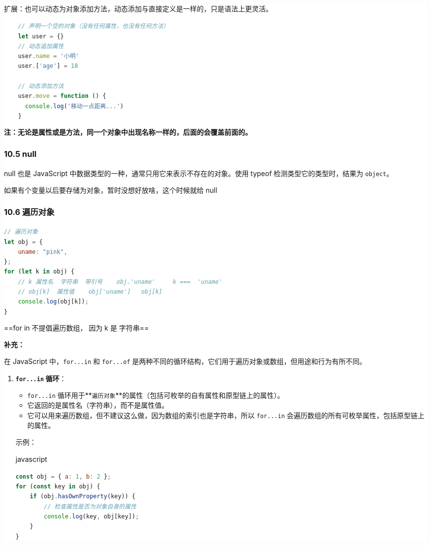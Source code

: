 扩展：也可以动态为对象添加方法，动态添加与直接定义是一样的，只是语法上更灵活。

```js
    // 声明一个空的对象（没有任何属性，也没有任何方法）
	let user = {}
    // 动态追加属性
    user.name = '小明'
    user.['age'] = 18

    // 动态添加方法
    user.move = function () {
      console.log('移动一点距离...')
    }

```

**注：无论是属性或是方法，同一个对象中出现名称一样的，后面的会覆盖前面的。**

### 10.5 null

null 也是 JavaScript 中数据类型的一种，通常只用它来表示不存在的对象。使用 typeof 检测类型它的类型时，结果为 `object`。

如果有个变量以后要存储为对象，暂时没想好放啥，这个时候就给 null

### 10.6 遍历对象

```javascript
// 遍历对象
let obj = {
    uname: "pink",
};
for (let k in obj) {
    // k 属性名  字符串  带引号    obj.'uname'     k ===  'uname'
    // obj[k]  属性值    obj['uname']   obj[k]
    console.log(obj[k]);
}
```

==for in 不提倡遍历数组， 因为 k 是 字符串==

**补充：**

在 JavaScript 中，`for...in` 和 `for...of` 是两种不同的循环结构，它们用于遍历对象或数组，但用途和行为有所不同。

1. **`for...in` 循环**：

    - `for...in` 循环用于**`遍历对象`**的属性（包括可枚举的自有属性和原型链上的属性）。
    - 它返回的是属性名（字符串），而不是属性值。
    - 它可以用来遍历数组，但不建议这么做，因为数组的索引也是字符串，所以 `for...in` 会遍历数组的所有可枚举属性，包括原型链上的属性。

    示例：

    javascript

    ```javascript
    const obj = { a: 1, b: 2 };
    for (const key in obj) {
        if (obj.hasOwnProperty(key)) {
            // 检查属性是否为对象自身的属性
            console.log(key, obj[key]);
        }
    }
    ```
